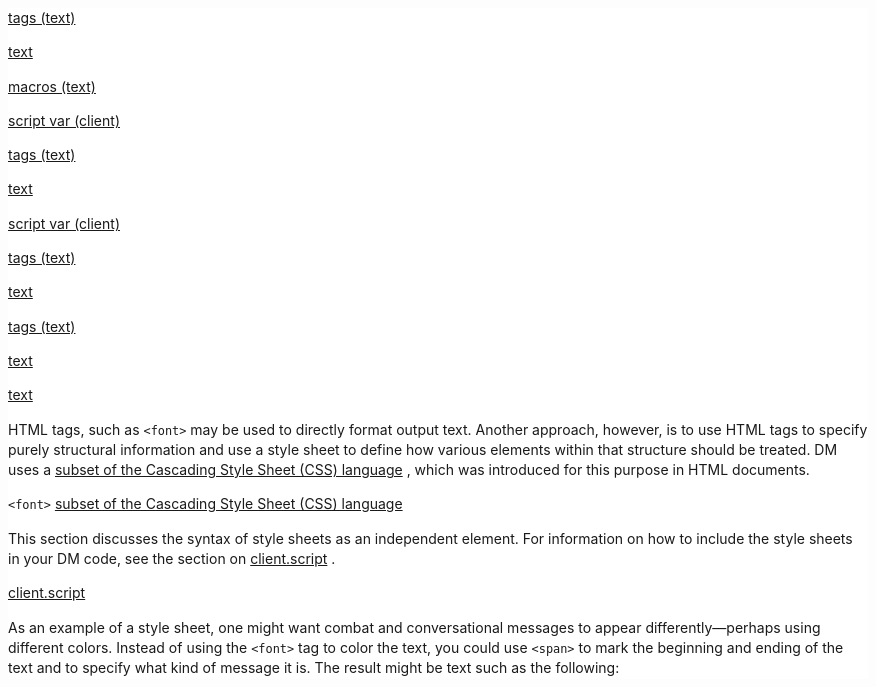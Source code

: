 [tags (text)](#/DM/text/tags) 

[text](#/DM/text) 




[macros (text)](#/DM/text/macros)

[script var (client)](#/client/var/script) 

[tags (text)](#/DM/text/tags) 

[text](#/DM/text) 



[script var (client)](#/client/var/script)

[tags (text)](#/DM/text/tags) 

[text](#/DM/text) 


[tags (text)](#/DM/text/tags)

[text](#/DM/text) 

[text](#/DM/text)

 HTML tags, such as
 `<font>` 
 may be used to directly format
output text. Another approach, however, is to use HTML tags to specify
purely structural information and use a style sheet to define how various
elements within that structure should be treated. DM uses a
 [subset of the Cascading Style Sheet (CSS)
language](#/{{appendix}}/css) 
 , which was introduced for this purpose in HTML documents.



`<font>`
[subset of the Cascading Style Sheet (CSS)
language](#/{{appendix}}/css)

 This section discusses the syntax of style sheets as an independent
element. For information on how to include the style sheets in your DM
code, see the section on
 [client.script](#/client/var/script) 
 .



[client.script](#/client/var/script)

 As an example of a style sheet, one might want combat and conversational
messages to appear differently—perhaps using different colors. Instead
of using the
 `<font>` 
 tag to color the text, you could use
 `<span>` 
 to mark the beginning and ending of the text and
to specify what kind of message it is. The result might be text such as the
following:
